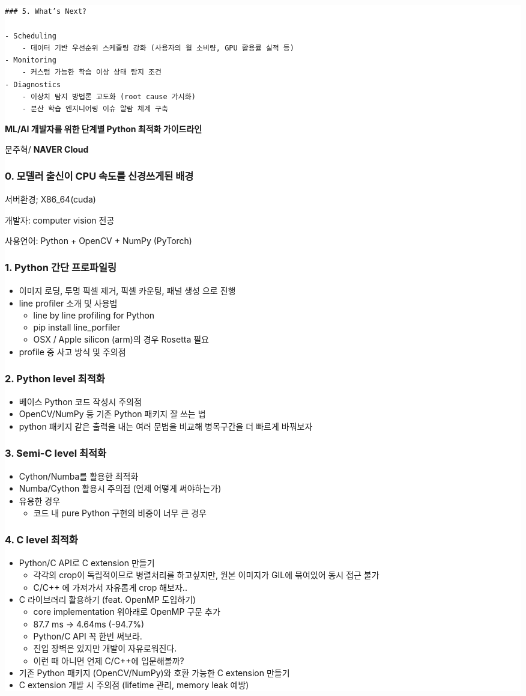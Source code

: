         
    
    ### 5. What’s Next?
    
    - Scheduling
        - 데이터 기반 우선순위 스케쥴링 강화 (사용자의 월 소비량, GPU 활용률 실적 등)
    - Monitoring
        - 커스텀 가능한 학습 이상 상태 탐지 조건
    - Diagnostics
        - 이상치 탐지 방법론 고도화 (root cause 가시화)
        - 분산 학습 엔지니어링 이슈 알람 체계 구축


**ML/AI 개발자를 위한 단계별 Python 최적화 가이드라인**

문주혁/ **NAVER Cloud**

### 0. 모델러 출신이 CPU 속도를 신경쓰게된 배경

서버환경; X86_64(cuda)

개발자: computer vision 전공

사용언어: Python + OpenCV + NumPy (PyTorch)

### 1. Python 간단 프로파일링

- 이미지 로딩, 투명 픽셀 제거, 픽셀 카운팅, 패널 생성 으로 진행
- line profiler 소개 및 사용법
    - line by line profiling for Python
    - pip install line_porfiler
    - OSX / Apple silicon (arm)의 경우 Rosetta 필요
- profile 중 사고 방식 및 주의점

### 2. Python level 최적화

- 베이스 Python 코드 작성시 주의점
- OpenCV/NumPy 등 기존 Python 패키지 잘 쓰는 법
- python 패키지 같은 출력을 내는 여러 문법을 비교해 병목구간을 더 빠르게 바꿔보자

### 3. Semi-C level 최적화

- Cython/Numba를 활용한 최적화
- Numba/Cython 활용시 주의점 (언제 어떻게 써야하는가)
- 유용한 경우
    - 코드 내 pure Python 구현의 비중이 너무 큰 경우

### 4. C level 최적화

- Python/C API로 C extension 만들기
    - 각각의 crop이 독립적이므로 병렬처리를 하고싶지만, 원본 이미지가 GIL에 묶여있어 동시 접근 불가
    - C/C++ 에 가져가서 자유롭게 crop 해보자..
- C 라이브러리 활용하기 (feat. OpenMP 도입하기)
    - core implementation 위아래로 OpenMP 구문 추가
    - 87.7 ms → 4.64ms (-94.7%)
    - Python/C API 꼭 한번 써보라.
    - 진입 장벽은 있지만 개발이 자유로워진다.
    - 이런 때 아니면 언제 C/C++에 입문해볼까?
- 기존 Python 패키지 (OpenCV/NumPy)와 호환 가능한 C extension 만들기
- C extension 개발 시 주의점 (lifetime 관리, memory leak 예방)
